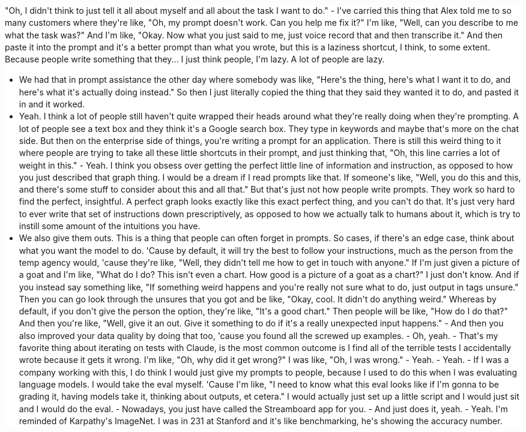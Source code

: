 "Oh, I didn't think to just tell it all about myself and all about the task I want to do." - I've carried this thing that Alex told me
to so many customers where they're like, "Oh, my prompt doesn't work. Can you help me fix it?" I'm like, "Well, can you describe to me what the task was?"
And I'm like, "Okay. Now what you just said to me, just voice record that and then transcribe it." And then paste it into the prompt
and it's a better prompt than what you wrote, but this is a laziness shortcut, I think, to some extent.
Because people write something that they... I just think people, I'm lazy. A lot of people are lazy.
- We had that in prompt assistance the other day where somebody was like, "Here's the thing, here's what I want it to do,
and here's what it's actually doing instead." So then I just literally copied the thing that they said they wanted it to do, and pasted it in and it worked.
- Yeah. I think a lot of people still haven't quite wrapped their heads
around what they're really doing when they're prompting. A lot of people see a text box and they think it's a Google search box.
They type in keywords and maybe that's more on the chat side. But then on the enterprise side of things,
you're writing a prompt for an application. There is still this weird thing to it where people are trying to take all these little shortcuts
in their prompt, and just thinking that, "Oh, this line carries a lot of weight in this." - Yeah. I think you obsess over getting the perfect little line
of information and instruction, as opposed to how you just described that graph thing. I would be a dream if I read prompts like that.
If someone's like, "Well, you do this and this, and there's some stuff to consider about this and all that." But that's just not how people write prompts.
They work so hard to find the perfect, insightful. A perfect graph looks exactly like this exact perfect thing,
and you can't do that. It's just very hard to ever write that set of instructions down prescriptively,
as opposed to how we actually talk to humans about it, which is try to instill some amount of the intuitions you have.
- We also give them outs. This is a thing that people can often forget in prompts. So cases, if there's an edge case,
think about what you want the model to do. 'Cause by default, it will try the best to follow your instructions, much as the person from the temp agency would,
'cause they're like, "Well, they didn't tell me how to get in touch with anyone." If I'm just given a picture of a goat and I'm like,
"What do I do? This isn't even a chart. How good is a picture of a goat as a chart?"
I just don't know. And if you instead say something like, "If something weird happens and you're really not sure
what to do, just output in tags unsure." Then you can go look through the unsures
that you got and be like, "Okay, cool. It didn't do anything weird." Whereas by default, if you don't give the person the option,
they're like, "It's a good chart." Then people will be like, "How do I do that?" And then you're like, "Well, give it an out.
Give it something to do if it's a really unexpected input happens." - And then you also improved your data quality
by doing that too, 'cause you found all the screwed up examples. - Oh, yeah. - That's my favorite thing about iterating on tests
with Claude, is the most common outcome is I find all of the terrible tests I accidentally wrote because it gets it wrong.
I'm like, "Oh, why did it get wrong?" I was like, "Oh, I was wrong." - Yeah. - Yeah. - If I was a company working with this,
I do think I would just give my prompts to people, because I used to do this
when I was evaluating language models. I would take the eval myself. 'Cause I'm like, "I need to know what this eval looks like
if I'm gonna to be grading it, having models take it, thinking about outputs, et cetera." I would actually just set up a little script
and I would just sit and I would do the eval. - Nowadays, you just have called the Streamboard app
for you. - And just does it, yeah. - Yeah. I'm reminded of Karpathy's ImageNet.
I was in 231 at Stanford and it's like benchmarking, he's showing the accuracy number.